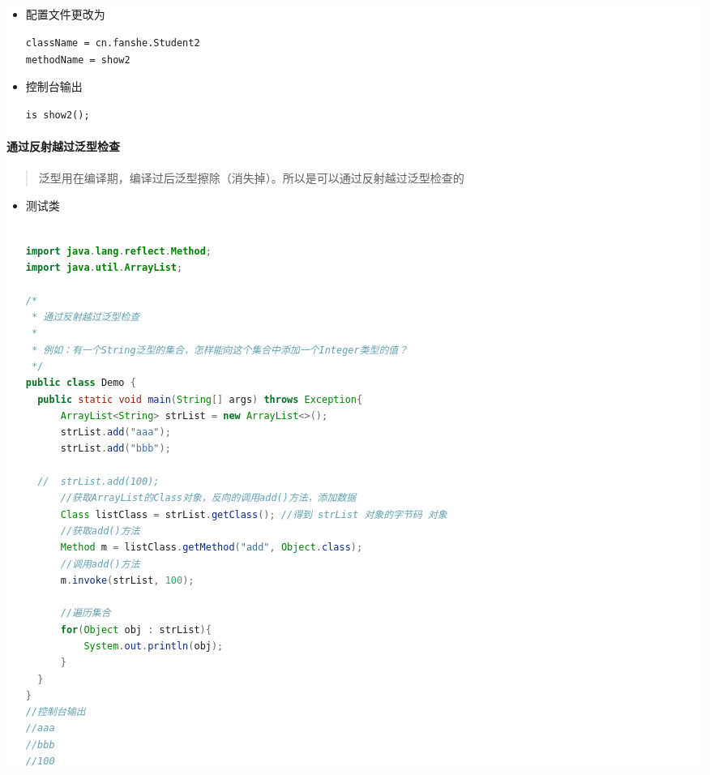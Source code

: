   

+ 配置文件更改为

  ```
  className = cn.fanshe.Student2
  methodName = show2
  ```

  

+ 控制台输出

  ```
  is show2();
  ```

  

#### 通过反射越过泛型检查

> 泛型用在编译期，编译过后泛型擦除（消失掉）。所以是可以通过反射越过泛型检查的

+ 测试类

  ```java
  
  import java.lang.reflect.Method;
  import java.util.ArrayList;
   
  /*
   * 通过反射越过泛型检查
   * 
   * 例如：有一个String泛型的集合，怎样能向这个集合中添加一个Integer类型的值？
   */
  public class Demo {
  	public static void main(String[] args) throws Exception{
  		ArrayList<String> strList = new ArrayList<>();
  		strList.add("aaa");
  		strList.add("bbb");
  		
  	//	strList.add(100);
  		//获取ArrayList的Class对象，反向的调用add()方法，添加数据
  		Class listClass = strList.getClass(); //得到 strList 对象的字节码 对象
  		//获取add()方法
  		Method m = listClass.getMethod("add", Object.class);
  		//调用add()方法
  		m.invoke(strList, 100);
  		
  		//遍历集合
  		for(Object obj : strList){
  			System.out.println(obj);
  		}
  	}
  }
  //控制台输出
  //aaa
  //bbb
  //100
  ```

